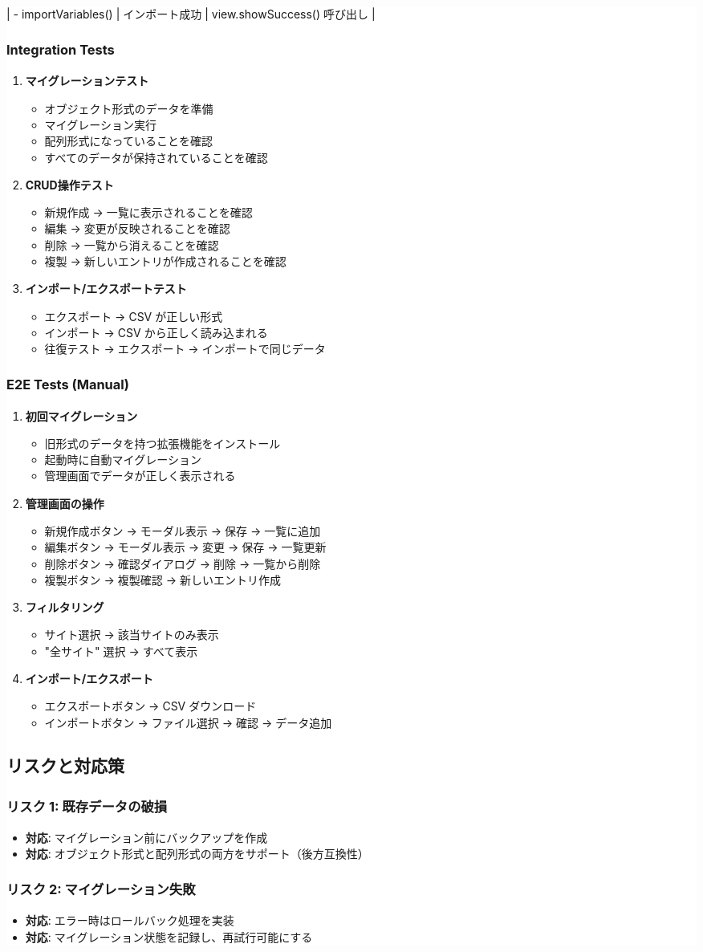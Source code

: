 | - importVariables() | インポート成功 | view.showSuccess() 呼び出し |

### Integration Tests

1. **マイグレーションテスト**
   - オブジェクト形式のデータを準備
   - マイグレーション実行
   - 配列形式になっていることを確認
   - すべてのデータが保持されていることを確認

2. **CRUD操作テスト**
   - 新規作成 → 一覧に表示されることを確認
   - 編集 → 変更が反映されることを確認
   - 削除 → 一覧から消えることを確認
   - 複製 → 新しいエントリが作成されることを確認

3. **インポート/エクスポートテスト**
   - エクスポート → CSV が正しい形式
   - インポート → CSV から正しく読み込まれる
   - 往復テスト → エクスポート → インポートで同じデータ

### E2E Tests (Manual)

1. **初回マイグレーション**
   - 旧形式のデータを持つ拡張機能をインストール
   - 起動時に自動マイグレーション
   - 管理画面でデータが正しく表示される

2. **管理画面の操作**
   - 新規作成ボタン → モーダル表示 → 保存 → 一覧に追加
   - 編集ボタン → モーダル表示 → 変更 → 保存 → 一覧更新
   - 削除ボタン → 確認ダイアログ → 削除 → 一覧から削除
   - 複製ボタン → 複製確認 → 新しいエントリ作成

3. **フィルタリング**
   - サイト選択 → 該当サイトのみ表示
   - "全サイト" 選択 → すべて表示

4. **インポート/エクスポート**
   - エクスポートボタン → CSV ダウンロード
   - インポートボタン → ファイル選択 → 確認 → データ追加

## リスクと対応策

### リスク 1: 既存データの破損
- **対応**: マイグレーション前にバックアップを作成
- **対応**: オブジェクト形式と配列形式の両方をサポート（後方互換性）

### リスク 2: マイグレーション失敗
- **対応**: エラー時はロールバック処理を実装
- **対応**: マイグレーション状態を記録し、再試行可能にする

